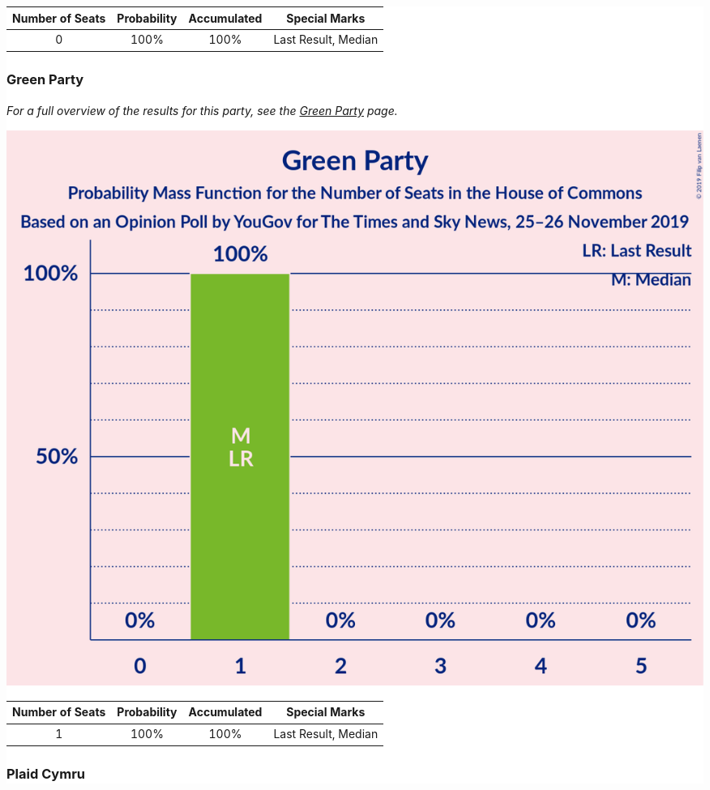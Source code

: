 | Number of Seats | Probability | Accumulated | Special Marks |
|:---------------:|:-----------:|:-----------:|:-------------:|
| 0 | 100% | 100% | Last Result, Median |

### Green Party

*For a full overview of the results for this party, see the [Green Party](party-greenparty.html) page.*

![Graph with seats probability mass function not yet produced](2019-11-26-YouGov-seats-pmf-greenparty.png "Seats Probability Mass Function")

| Number of Seats | Probability | Accumulated | Special Marks |
|:---------------:|:-----------:|:-----------:|:-------------:|
| 1 | 100% | 100% | Last Result, Median |

### Plaid Cymru

